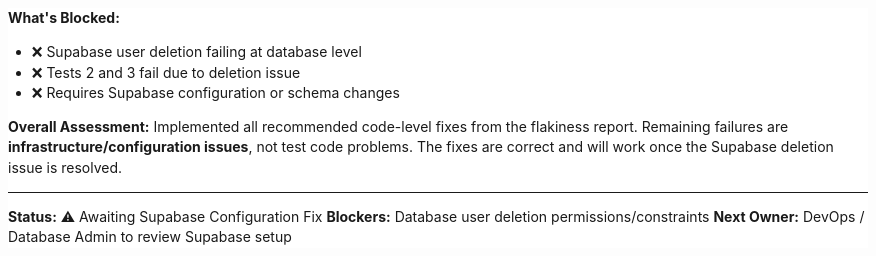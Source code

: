 **What's Blocked:**

- ❌ Supabase user deletion failing at database level
- ❌ Tests 2 and 3 fail due to deletion issue
- ❌ Requires Supabase configuration or schema changes

**Overall Assessment:**
Implemented all recommended code-level fixes from the flakiness report. Remaining failures are **infrastructure/configuration issues**, not test code problems. The fixes are correct and will work once the Supabase deletion issue is resolved.

---

**Status:** ⚠️ Awaiting Supabase Configuration Fix
**Blockers:** Database user deletion permissions/constraints
**Next Owner:** DevOps / Database Admin to review Supabase setup
